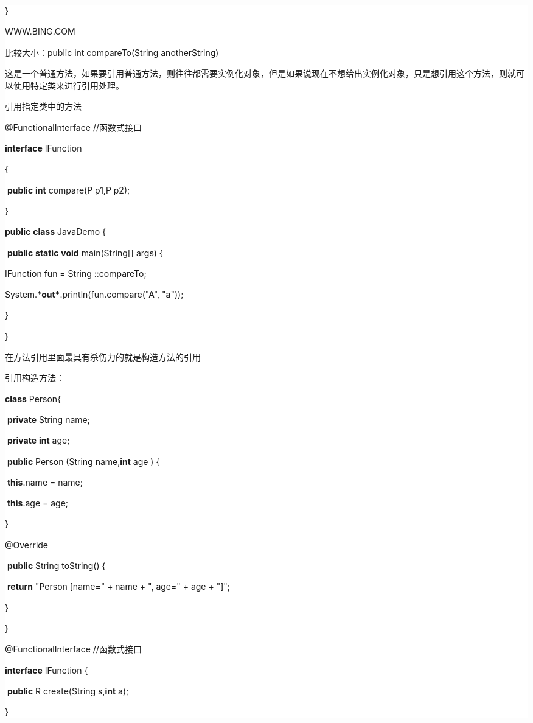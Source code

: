 }

WWW.BING.COM

比较大小：public int compareTo(String anotherString)

这是一个普通方法，如果要引用普通方法，则往往都需要实例化对象，但是如果说现在不想给出实例化对象，只是想引用这个方法，则就可以使用特定类来进行引用处理。

引用指定类中的方法

@FunctionalInterface //函数式接口

**interface** IFunction<P> {

​    **public** **int** compare(P p1,P p2);

}

**public** **class** JavaDemo {

​    **public** **static** **void** main(String[] args) {

 IFunction<String> fun = String ::compareTo;

 System.***out\***.println(fun.compare("A", "a"));

 }

}

在方法引用里面最具有杀伤力的就是构造方法的引用

引用构造方法：

**class** Person{

​    **private** String name;

​    **private** **int** age;

​    **public** Person (String name,**int** age ) {

​        **this**.name = name;

​        **this**.age = age;

 }

 @Override

​    **public** String toString() {

​        **return** "Person [name=" + name + ", age=" + age + "]";

 }

}

@FunctionalInterface //函数式接口

**interface** IFunction<R> {

​    **public** R create(String s,**int** a);

}
